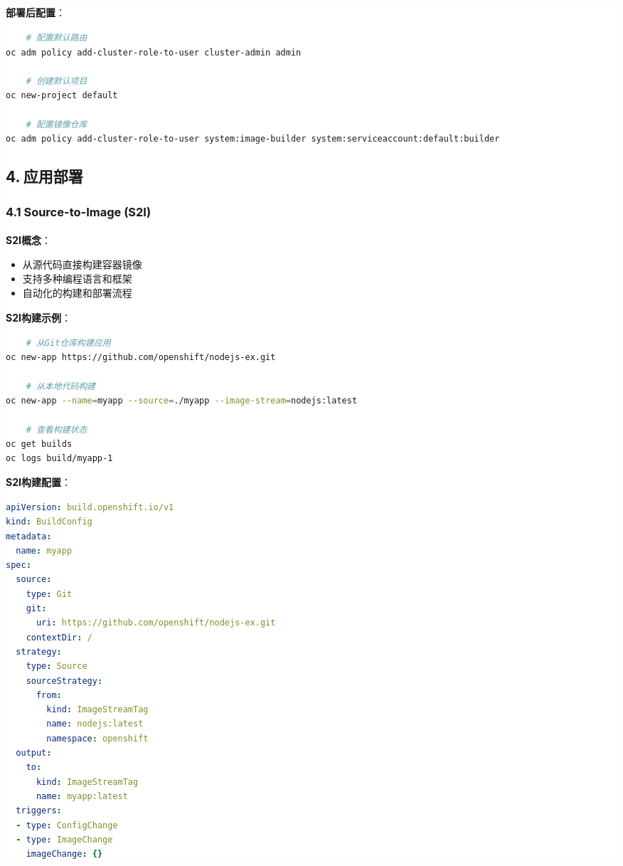**部署后配置**：

```bash
    # 配置默认路由
oc adm policy add-cluster-role-to-user cluster-admin admin

    # 创建默认项目
oc new-project default

    # 配置镜像仓库
oc adm policy add-cluster-role-to-user system:image-builder system:serviceaccount:default:builder
```

## 4. 应用部署

### 4.1 Source-to-Image (S2I)

**S2I概念**：

- 从源代码直接构建容器镜像
- 支持多种编程语言和框架
- 自动化的构建和部署流程

**S2I构建示例**：

```bash
    # 从Git仓库构建应用
oc new-app https://github.com/openshift/nodejs-ex.git

    # 从本地代码构建
oc new-app --name=myapp --source=./myapp --image-stream=nodejs:latest

    # 查看构建状态
oc get builds
oc logs build/myapp-1
```

**S2I构建配置**：

```yaml
apiVersion: build.openshift.io/v1
kind: BuildConfig
metadata:
  name: myapp
spec:
  source:
    type: Git
    git:
      uri: https://github.com/openshift/nodejs-ex.git
    contextDir: /
  strategy:
    type: Source
    sourceStrategy:
      from:
        kind: ImageStreamTag
        name: nodejs:latest
        namespace: openshift
  output:
    to:
      kind: ImageStreamTag
      name: myapp:latest
  triggers:
  - type: ConfigChange
  - type: ImageChange
    imageChange: {}
```
